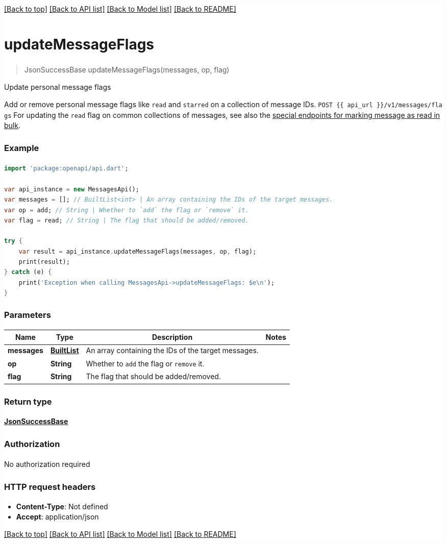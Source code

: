 [[Back to top]](#) [[Back to API list]](../README.md#documentation-for-api-endpoints) [[Back to Model list]](../README.md#documentation-for-models) [[Back to README]](../README.md)

# **updateMessageFlags**
> JsonSuccessBase updateMessageFlags(messages, op, flag)

Update personal message flags

Add or remove personal message flags like `read` and `starred` on a collection of message IDs.  `POST {{ api_url }}/v1/messages/flags`  For updating the `read` flag on common collections of messages, see also the [special endpoints for marking message as read in bulk](/api/mark-all-as-read). 

### Example 
```dart
import 'package:openapi/api.dart';

var api_instance = new MessagesApi();
var messages = []; // BuiltList<int> | An array containing the IDs of the target messages. 
var op = add; // String | Whether to `add` the flag or `remove` it. 
var flag = read; // String | The flag that should be added/removed. 

try { 
    var result = api_instance.updateMessageFlags(messages, op, flag);
    print(result);
} catch (e) {
    print('Exception when calling MessagesApi->updateMessageFlags: $e\n');
}
```

### Parameters

Name | Type | Description  | Notes
------------- | ------------- | ------------- | -------------
 **messages** | [**BuiltList<int>**](int.md)| An array containing the IDs of the target messages.  | 
 **op** | **String**| Whether to `add` the flag or `remove` it.  | 
 **flag** | **String**| The flag that should be added/removed.  | 

### Return type

[**JsonSuccessBase**](JsonSuccessBase.md)

### Authorization

No authorization required

### HTTP request headers

 - **Content-Type**: Not defined
 - **Accept**: application/json

[[Back to top]](#) [[Back to API list]](../README.md#documentation-for-api-endpoints) [[Back to Model list]](../README.md#documentation-for-models) [[Back to README]](../README.md)
